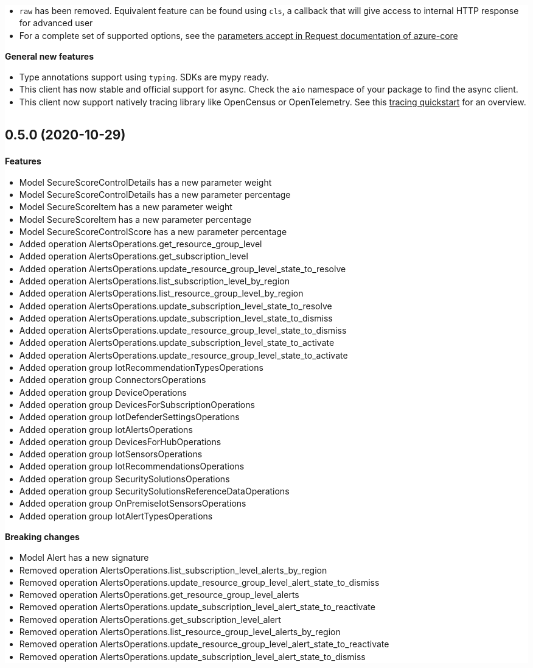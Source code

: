   - `raw` has been removed. Equivalent feature can be found using `cls`, a callback that will give access to internal HTTP response for advanced user
  - For a complete set of
  supported options, see the [parameters accept in Request documentation of azure-core](https://github.com/Azure/azure-sdk-for-python/blob/main/sdk/core/azure-core/CLIENT_LIBRARY_DEVELOPER.md#available-policies)

**General new features**

- Type annotations support using `typing`. SDKs are mypy ready.
- This client has now stable and official support for async. Check the `aio` namespace of your package to find the async client.
- This client now support natively tracing library like OpenCensus or OpenTelemetry. See this [tracing quickstart](https://github.com/Azure/azure-sdk-for-python/tree/main/sdk/core/azure-core-tracing-opentelemetry) for an overview.

## 0.5.0 (2020-10-29)

**Features**

  - Model SecureScoreControlDetails has a new parameter weight
  - Model SecureScoreControlDetails has a new parameter percentage
  - Model SecureScoreItem has a new parameter weight
  - Model SecureScoreItem has a new parameter percentage
  - Model SecureScoreControlScore has a new parameter percentage
  - Added operation AlertsOperations.get_resource_group_level
  - Added operation AlertsOperations.get_subscription_level
  - Added operation AlertsOperations.update_resource_group_level_state_to_resolve
  - Added operation AlertsOperations.list_subscription_level_by_region
  - Added operation AlertsOperations.list_resource_group_level_by_region
  - Added operation AlertsOperations.update_subscription_level_state_to_resolve
  - Added operation AlertsOperations.update_subscription_level_state_to_dismiss
  - Added operation AlertsOperations.update_resource_group_level_state_to_dismiss
  - Added operation AlertsOperations.update_subscription_level_state_to_activate
  - Added operation AlertsOperations.update_resource_group_level_state_to_activate
  - Added operation group IotRecommendationTypesOperations
  - Added operation group ConnectorsOperations
  - Added operation group DeviceOperations
  - Added operation group DevicesForSubscriptionOperations
  - Added operation group IotDefenderSettingsOperations
  - Added operation group IotAlertsOperations
  - Added operation group DevicesForHubOperations
  - Added operation group IotSensorsOperations
  - Added operation group IotRecommendationsOperations
  - Added operation group SecuritySolutionsOperations
  - Added operation group SecuritySolutionsReferenceDataOperations
  - Added operation group OnPremiseIotSensorsOperations
  - Added operation group IotAlertTypesOperations

**Breaking changes**

  - Model Alert has a new signature
  - Removed operation AlertsOperations.list_subscription_level_alerts_by_region
  - Removed operation AlertsOperations.update_resource_group_level_alert_state_to_dismiss
  - Removed operation AlertsOperations.get_resource_group_level_alerts
  - Removed operation AlertsOperations.update_subscription_level_alert_state_to_reactivate
  - Removed operation AlertsOperations.get_subscription_level_alert
  - Removed operation AlertsOperations.list_resource_group_level_alerts_by_region
  - Removed operation AlertsOperations.update_resource_group_level_alert_state_to_reactivate
  - Removed operation AlertsOperations.update_subscription_level_alert_state_to_dismiss
